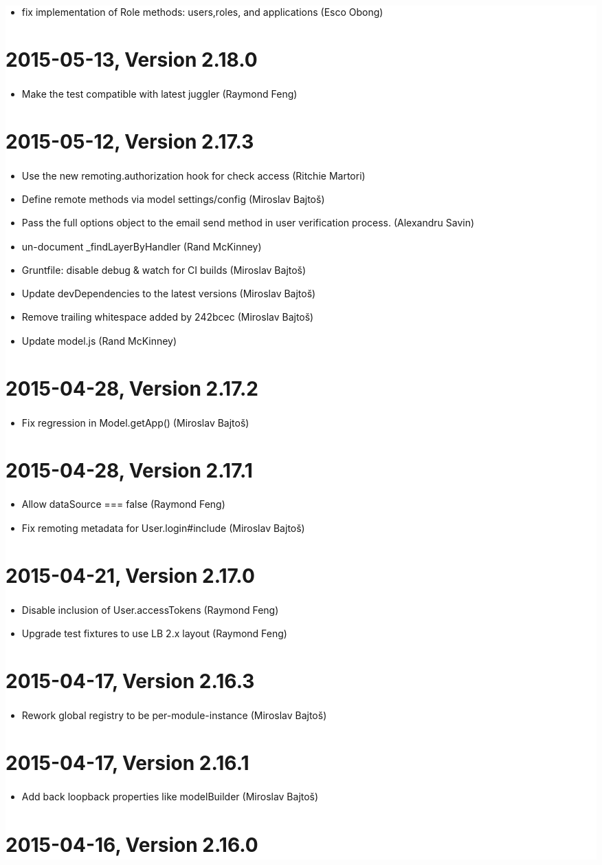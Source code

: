  * fix implementation of Role methods: users,roles, and applications (Esco Obong)


2015-05-13, Version 2.18.0
==========================

 * Make the test compatible with latest juggler (Raymond Feng)


2015-05-12, Version 2.17.3
==========================

 * Use the new remoting.authorization hook for check access (Ritchie Martori)

 * Define remote methods via model settings/config (Miroslav Bajtoš)

 * Pass the full options object to the email send method in user verification process. (Alexandru Savin)

 * un-document _findLayerByHandler (Rand McKinney)

 * Gruntfile: disable debug & watch for CI builds (Miroslav Bajtoš)

 * Update devDependencies to the latest versions (Miroslav Bajtoš)

 * Remove trailing whitespace added by 242bcec (Miroslav Bajtoš)

 * Update model.js (Rand McKinney)


2015-04-28, Version 2.17.2
==========================

 * Fix regression in Model.getApp() (Miroslav Bajtoš)


2015-04-28, Version 2.17.1
==========================

 * Allow dataSource === false (Raymond Feng)

 * Fix remoting metadata for User.login#include (Miroslav Bajtoš)


2015-04-21, Version 2.17.0
==========================

 * Disable inclusion of User.accessTokens (Raymond Feng)

 * Upgrade test fixtures to use LB 2.x layout (Raymond Feng)


2015-04-17, Version 2.16.3
==========================

 * Rework global registry to be per-module-instance (Miroslav Bajtoš)


2015-04-17, Version 2.16.1
==========================

 * Add back loopback properties like modelBuilder (Miroslav Bajtoš)


2015-04-16, Version 2.16.0
==========================
